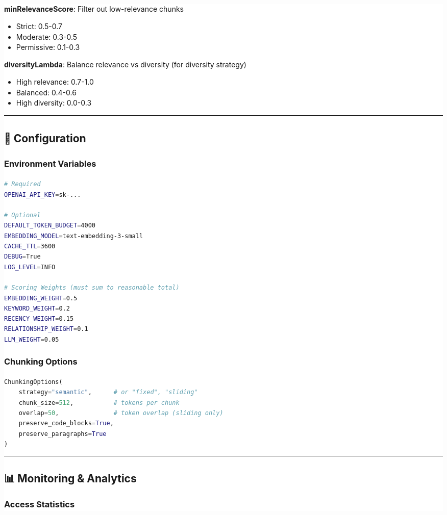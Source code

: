 **minRelevanceScore**: Filter out low-relevance chunks
- Strict: 0.5-0.7
- Moderate: 0.3-0.5
- Permissive: 0.1-0.3

**diversityLambda**: Balance relevance vs diversity (for diversity strategy)
- High relevance: 0.7-1.0
- Balanced: 0.4-0.6
- High diversity: 0.0-0.3

---

## 🔧 Configuration

### Environment Variables

```bash
# Required
OPENAI_API_KEY=sk-...

# Optional
DEFAULT_TOKEN_BUDGET=4000
EMBEDDING_MODEL=text-embedding-3-small
CACHE_TTL=3600
DEBUG=True
LOG_LEVEL=INFO

# Scoring Weights (must sum to reasonable total)
EMBEDDING_WEIGHT=0.5
KEYWORD_WEIGHT=0.2
RECENCY_WEIGHT=0.15
RELATIONSHIP_WEIGHT=0.1
LLM_WEIGHT=0.05
```

### Chunking Options

```python
ChunkingOptions(
    strategy="semantic",      # or "fixed", "sliding"
    chunk_size=512,           # tokens per chunk
    overlap=50,               # token overlap (sliding only)
    preserve_code_blocks=True,
    preserve_paragraphs=True
)
```

---

## 📊 Monitoring & Analytics

### Access Statistics
